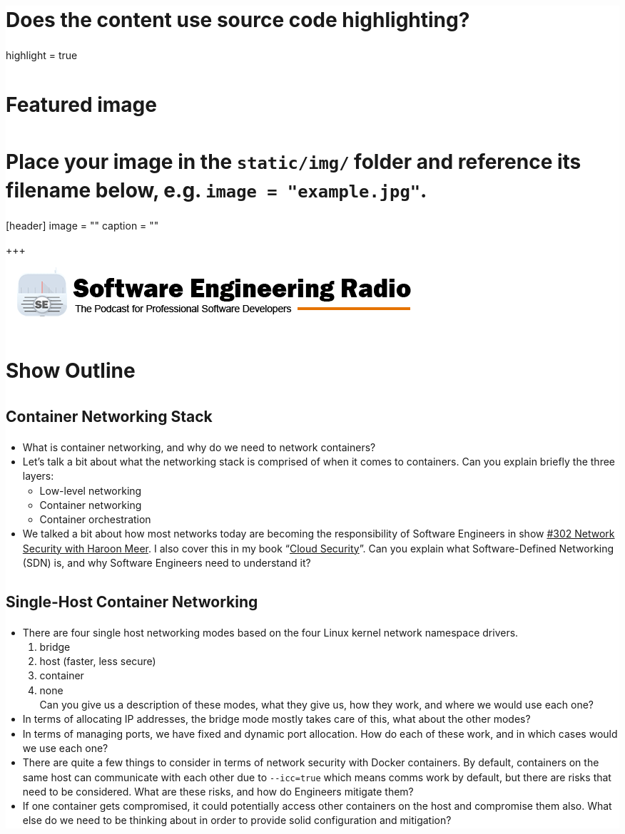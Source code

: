 # Does the content use source code highlighting?
highlight = true

# Featured image
# Place your image in the `static/img/` folder and reference its filename below, e.g. `image = "example.jpg"`.
[header]
image = ""
caption = ""

+++

[![Software Engineering Radio](/img/publication/se-radio-logo.png)](http://www.se-radio.net/team/kim-carter/)

# Show Outline

## Container Networking Stack

* What is container networking, and why do we need to network containers?
* Let’s talk a bit about what the networking stack is comprised of when it comes to containers. Can you explain briefly the three layers:
  * Low-level networking
  * Container networking
  * Container orchestration
* We talked a bit about how most networks today are becoming the responsibility of Software Engineers in show [#302 Network Security with Haroon Meer](/publication/ser-podcast-network-security). I also cover this in my book “[Cloud Security](/publication/cloud-security)”. Can you explain what Software-Defined Networking (SDN) is, and why Software Engineers need to understand it?

## Single-Host Container Networking

* There are four single host networking modes based on the four Linux kernel network namespace drivers.
  1. bridge
  2. host (faster, less secure)
  3. container
  4. none  
  Can you give us a description of these modes, what they give us, how they work, and where we would use each one?
* In terms of allocating IP addresses, the bridge mode mostly takes care of this, what about the other modes?
* In terms of managing ports, we have fixed and dynamic port allocation. How do each of these work, and in which cases would we use each one?
* There are quite a few things to consider in terms of network security with Docker containers. By default, containers on the same host can communicate with each other due to `--icc=true` which means comms work by default, but there are risks that need to be considered. What are these risks, and how do Engineers mitigate them?
* If one container gets compromised, it could potentially access other containers on the host and compromise them also. What else do we need to be thinking about in order to provide solid configuration and mitigation?
